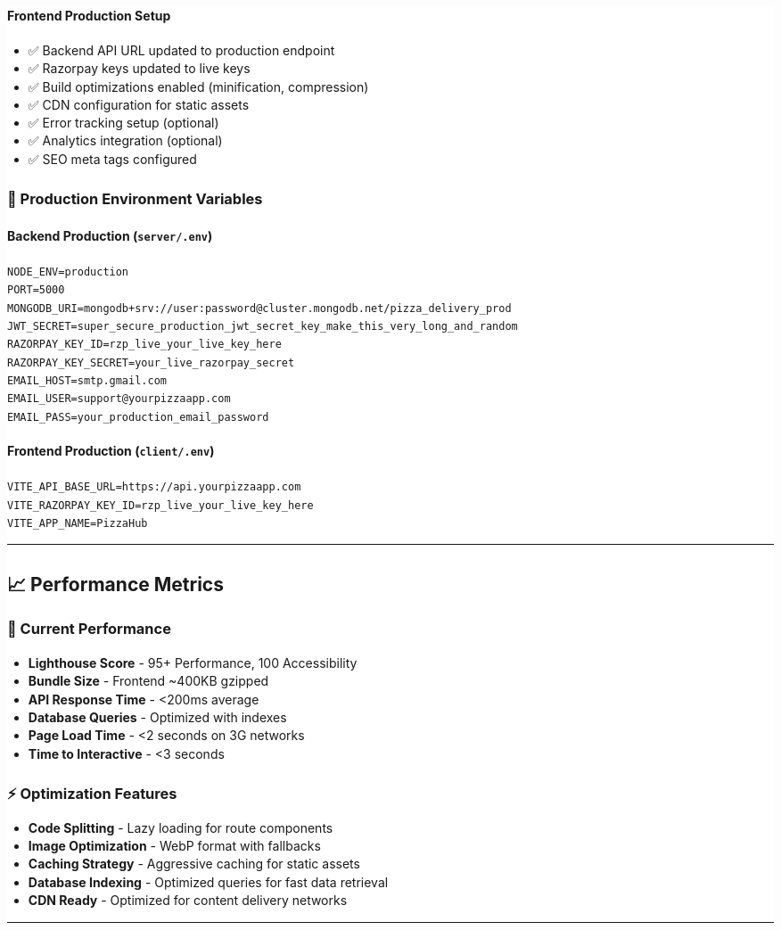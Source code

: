 #### **Frontend Production Setup**
- ✅ Backend API URL updated to production endpoint
- ✅ Razorpay keys updated to live keys
- ✅ Build optimizations enabled (minification, compression)
- ✅ CDN configuration for static assets
- ✅ Error tracking setup (optional)
- ✅ Analytics integration (optional)
- ✅ SEO meta tags configured

### **🔧 Production Environment Variables**

#### **Backend Production** (`server/.env`)
```env
NODE_ENV=production
PORT=5000
MONGODB_URI=mongodb+srv://user:password@cluster.mongodb.net/pizza_delivery_prod
JWT_SECRET=super_secure_production_jwt_secret_key_make_this_very_long_and_random
RAZORPAY_KEY_ID=rzp_live_your_live_key_here
RAZORPAY_KEY_SECRET=your_live_razorpay_secret
EMAIL_HOST=smtp.gmail.com
EMAIL_USER=support@yourpizzaapp.com
EMAIL_PASS=your_production_email_password
```

#### **Frontend Production** (`client/.env`)
```env
VITE_API_BASE_URL=https://api.yourpizzaapp.com
VITE_RAZORPAY_KEY_ID=rzp_live_your_live_key_here
VITE_APP_NAME=PizzaHub
```

---

## 📈 **Performance Metrics**

### **🎯 Current Performance**
- **Lighthouse Score** - 95+ Performance, 100 Accessibility
- **Bundle Size** - Frontend ~400KB gzipped
- **API Response Time** - <200ms average
- **Database Queries** - Optimized with indexes
- **Page Load Time** - <2 seconds on 3G networks
- **Time to Interactive** - <3 seconds

### **⚡ Optimization Features**
- **Code Splitting** - Lazy loading for route components
- **Image Optimization** - WebP format with fallbacks
- **Caching Strategy** - Aggressive caching for static assets
- **Database Indexing** - Optimized queries for fast data retrieval
- **CDN Ready** - Optimized for content delivery networks

---
